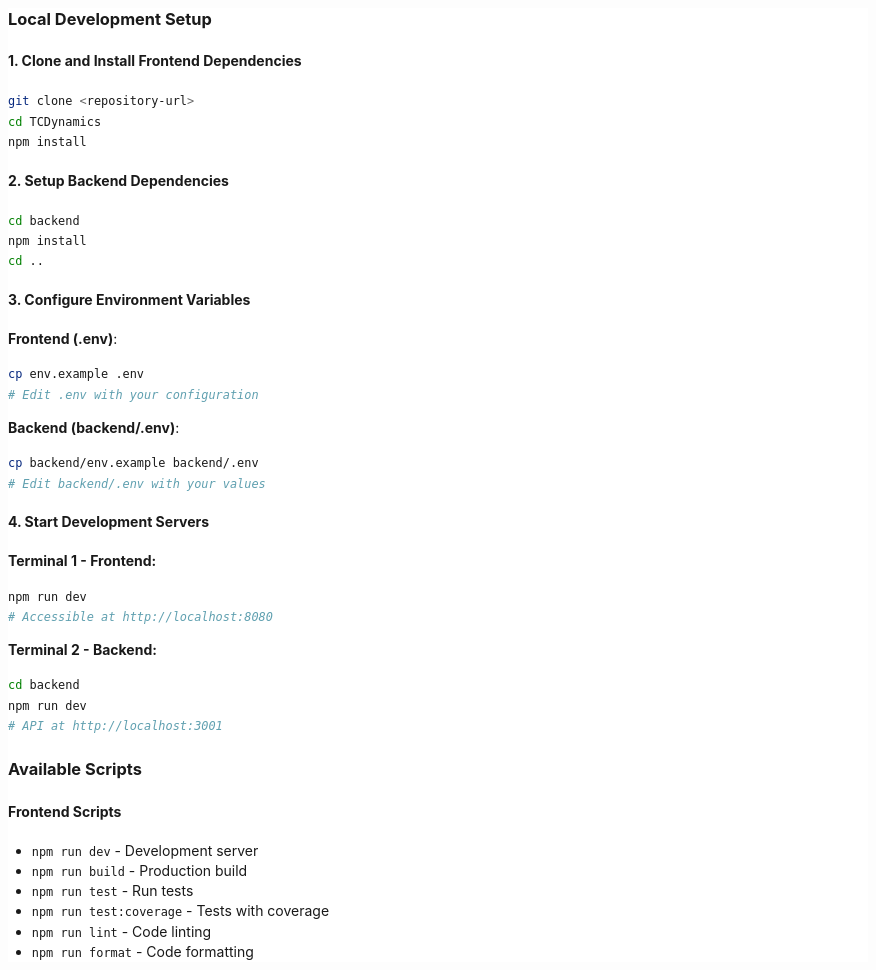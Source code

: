 ### Local Development Setup

#### 1. Clone and Install Frontend Dependencies

```bash
git clone <repository-url>
cd TCDynamics
npm install
```

#### 2. Setup Backend Dependencies

```bash
cd backend
npm install
cd ..
```

#### 3. Configure Environment Variables

**Frontend (.env)**:

```bash
cp env.example .env
# Edit .env with your configuration
```

**Backend (backend/.env)**:

```bash
cp backend/env.example backend/.env
# Edit backend/.env with your values
```

#### 4. Start Development Servers

**Terminal 1 - Frontend:**

```bash
npm run dev
# Accessible at http://localhost:8080
```

**Terminal 2 - Backend:**

```bash
cd backend
npm run dev
# API at http://localhost:3001
```

### Available Scripts

#### Frontend Scripts

- `npm run dev` - Development server
- `npm run build` - Production build
- `npm run test` - Run tests
- `npm run test:coverage` - Tests with coverage
- `npm run lint` - Code linting
- `npm run format` - Code formatting
